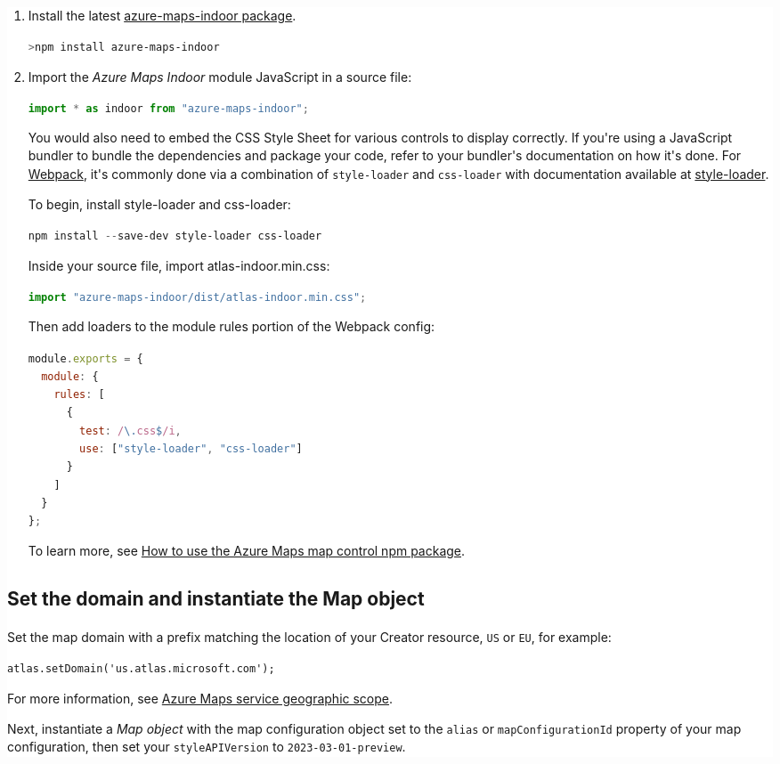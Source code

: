   1. Install the latest [azure-maps-indoor package].
  
      ```powershell
      >npm install azure-maps-indoor
      ```

  2. Import the *Azure Maps Indoor* module JavaScript in a source file:

      ```js
      import * as indoor from "azure-maps-indoor";
      ```

      You would also need to embed the CSS Style Sheet for various controls to display correctly. If you're using a JavaScript bundler to bundle the dependencies and package your code, refer to your bundler's documentation on how it's done. For [Webpack], it's commonly done via a combination of `style-loader` and `css-loader` with documentation available at [style-loader].

      To begin, install style-loader and css-loader:

      ```powershell
      npm install --save-dev style-loader css-loader
      ```

      Inside your source file, import atlas-indoor.min.css:

      ```js
      import "azure-maps-indoor/dist/atlas-indoor.min.css";
      ```

      Then add loaders to the module rules portion of the Webpack config:

      ```js
      module.exports = {
        module: {
          rules: [
            {
              test: /\.css$/i,
              use: ["style-loader", "css-loader"]
            }
          ]
        }
      };
      ```

      To learn more, see [How to use the Azure Maps map control npm package].

## Set the domain and instantiate the Map object

Set the map domain with a prefix matching the location of your Creator resource, `US` or `EU`, for example:

 `atlas.setDomain('us.atlas.microsoft.com');`

For more information, see [Azure Maps service geographic scope].

Next, instantiate a *Map object* with the map configuration object set to the `alias` or `mapConfigurationId` property of your map configuration, then set your `styleAPIVersion` to `2023-03-01-preview`.


[Azure Content Delivery Network]: #embed-the-indoor-maps-module
[Azure Maps account]: quick-demo-map-app.md#create-an-azure-maps-account
[Azure Maps Creator resource]: how-to-manage-creator.md
[Azure Maps service geographic scope]: geographic-scope.md
[azure-maps-indoor package]: https://www.npmjs.com/package/azure-maps-indoor
[Code samples]: /samples/browse/?products=azure-maps
[Create custom styles for indoor maps]: how-to-create-custom-styles.md
[Creator for indoor maps]: creator-indoor-maps.md
[Creator Indoor Maps]: https://samples.azuremaps.com/?sample=creator-indoor-maps
[Drawing package requirements]: drawing-requirements.md
[How to use the Azure Maps map control npm package]: how-to-use-npm-package.md
[Indoor Maps]: https://www.npmjs.com/package/azure-maps-indoor
[map configuration API]: /rest/api/maps-creator/map-configuration?view=rest-maps-creator-2023-03-01-preview&preserve-view=true
[map configuration]: creator-indoor-maps.md#map-configuration
[Style Rest API]: /rest/api/maps-creator/style?view=rest-maps-creator-2023-03-01-preview&preserve-view=true
[style-loader]: https://webpack.js.org/loaders/style-loader
[Subscription key]: quick-demo-map-app.md#get-the-subscription-key-for-your-account
[Tileset List API]: /rest/api/maps-creator/tileset/list
[visual style editor]: https://azure.github.io/Azure-Maps-Style-Editor
[Webpack]: https://webpack.js.org